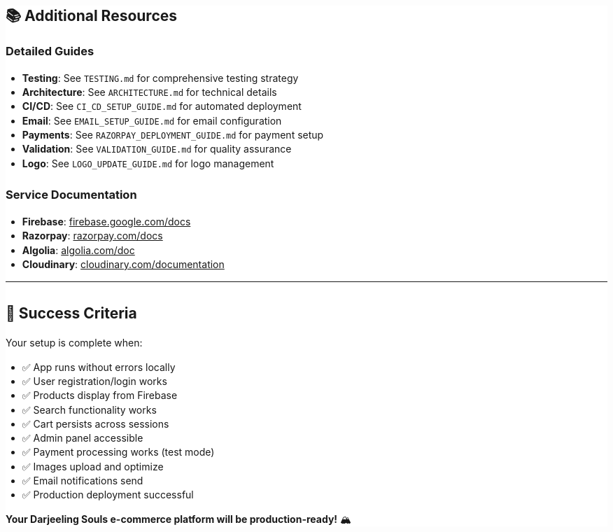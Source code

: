 
## 📚 **Additional Resources**

### **Detailed Guides**
- **Testing**: See `TESTING.md` for comprehensive testing strategy
- **Architecture**: See `ARCHITECTURE.md` for technical details
- **CI/CD**: See `CI_CD_SETUP_GUIDE.md` for automated deployment
- **Email**: See `EMAIL_SETUP_GUIDE.md` for email configuration
- **Payments**: See `RAZORPAY_DEPLOYMENT_GUIDE.md` for payment setup
- **Validation**: See `VALIDATION_GUIDE.md` for quality assurance
- **Logo**: See `LOGO_UPDATE_GUIDE.md` for logo management

### **Service Documentation**
- **Firebase**: [firebase.google.com/docs](https://firebase.google.com/docs)
- **Razorpay**: [razorpay.com/docs](https://razorpay.com/docs)
- **Algolia**: [algolia.com/doc](https://algolia.com/doc)
- **Cloudinary**: [cloudinary.com/documentation](https://cloudinary.com/documentation)

---

## 🎯 **Success Criteria**

Your setup is complete when:
- ✅ App runs without errors locally
- ✅ User registration/login works
- ✅ Products display from Firebase
- ✅ Search functionality works
- ✅ Cart persists across sessions
- ✅ Admin panel accessible
- ✅ Payment processing works (test mode)
- ✅ Images upload and optimize
- ✅ Email notifications send
- ✅ Production deployment successful

**Your Darjeeling Souls e-commerce platform will be production-ready!** 🏔️
